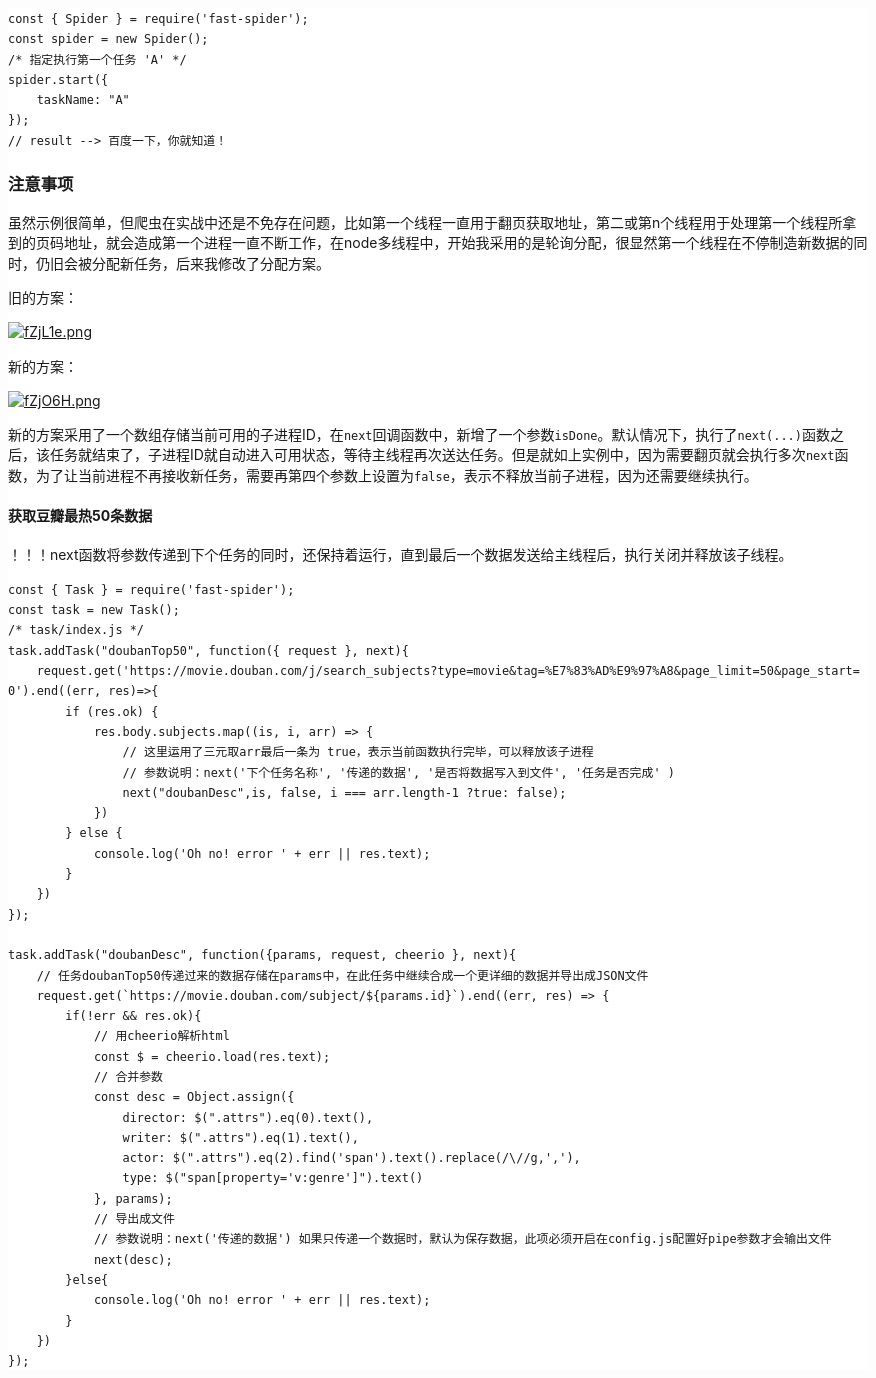 ```
const { Spider } = require('fast-spider');
const spider = new Spider();
/* 指定执行第一个任务 'A' */
spider.start({
    taskName: "A"
});
// result --> 百度一下，你就知道！
```
### 注意事项
虽然示例很简单，但爬虫在实战中还是不免存在问题，比如第一个线程一直用于翻页获取地址，第二或第n个线程用于处理第一个线程所拿到的页码地址，就会造成第一个进程一直不断工作，在node多线程中，开始我采用的是轮询分配，很显然第一个线程在不停制造新数据的同时，仍旧会被分配新任务，后来我修改了分配方案。

旧的方案：

[![fZjL1e.png](https://z3.ax1x.com/2021/08/05/fZjL1e.png)](https://imgtu.com/i/fZjL1e)

新的方案：

[![fZjO6H.png](https://z3.ax1x.com/2021/08/05/fZjO6H.png)](https://imgtu.com/i/fZjO6H)

新的方案采用了一个数组存储当前可用的子进程ID，在`next`回调函数中，新增了一个参数`isDone`。默认情况下，执行了`next(...)`函数之后，该任务就结束了，子进程ID就自动进入可用状态，等待主线程再次送达任务。但是就如上实例中，因为需要翻页就会执行多次`next`函数，为了让当前进程不再接收新任务，需要再第四个参数上设置为`false`，表示不释放当前子进程，因为还需要继续执行。

#### 获取豆瓣最热50条数据
！！！next函数将参数传递到下个任务的同时，还保持着运行，直到最后一个数据发送给主线程后，执行关闭并释放该子线程。
```
const { Task } = require('fast-spider');
const task = new Task();
/* task/index.js */
task.addTask("doubanTop50", function({ request }, next){
    request.get('https://movie.douban.com/j/search_subjects?type=movie&tag=%E7%83%AD%E9%97%A8&page_limit=50&page_start=0').end((err, res)=>{
        if (res.ok) {
            res.body.subjects.map((is, i, arr) => {
                // 这里运用了三元取arr最后一条为 true，表示当前函数执行完毕，可以释放该子进程
                // 参数说明：next('下个任务名称', '传递的数据', '是否将数据写入到文件', '任务是否完成' )
                next("doubanDesc",is, false, i === arr.length-1 ?true: false);
            })
        } else {
            console.log('Oh no! error ' + err || res.text);
        }
    })
});

task.addTask("doubanDesc", function({params, request, cheerio }, next){
    // 任务doubanTop50传递过来的数据存储在params中，在此任务中继续合成一个更详细的数据并导出成JSON文件
    request.get(`https://movie.douban.com/subject/${params.id}`).end((err, res) => {
        if(!err && res.ok){
            // 用cheerio解析html
            const $ = cheerio.load(res.text);
            // 合并参数
            const desc = Object.assign({
                director: $(".attrs").eq(0).text(),
                writer: $(".attrs").eq(1).text(),
                actor: $(".attrs").eq(2).find('span').text().replace(/\//g,','),
                type: $("span[property='v:genre']").text()
            }, params);
            // 导出成文件
            // 参数说明：next('传递的数据') 如果只传递一个数据时，默认为保存数据，此项必须开启在config.js配置好pipe参数才会输出文件
            next(desc);
        }else{
            console.log('Oh no! error ' + err || res.text);
        }
    })
});
```
